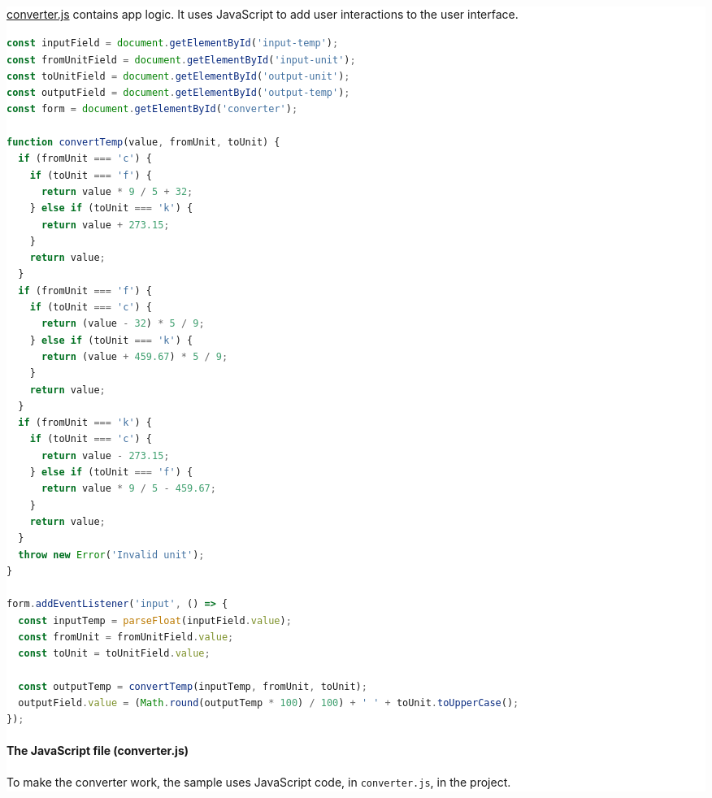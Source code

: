 [converter.js](https://github.com/MicrosoftEdge/Demos/blob/main/pwa-getting-started/converter.js) contains app logic.  It uses JavaScript to add user interactions to the user interface.

```javascript
const inputField = document.getElementById('input-temp');
const fromUnitField = document.getElementById('input-unit');
const toUnitField = document.getElementById('output-unit');
const outputField = document.getElementById('output-temp');
const form = document.getElementById('converter');

function convertTemp(value, fromUnit, toUnit) {
  if (fromUnit === 'c') {
    if (toUnit === 'f') {
      return value * 9 / 5 + 32;
    } else if (toUnit === 'k') {
      return value + 273.15;
    }
    return value;
  }
  if (fromUnit === 'f') {
    if (toUnit === 'c') {
      return (value - 32) * 5 / 9;
    } else if (toUnit === 'k') {
      return (value + 459.67) * 5 / 9;
    }
    return value;
  }
  if (fromUnit === 'k') {
    if (toUnit === 'c') {
      return value - 273.15;
    } else if (toUnit === 'f') {
      return value * 9 / 5 - 459.67;
    }
    return value;
  }
  throw new Error('Invalid unit');
}

form.addEventListener('input', () => {
  const inputTemp = parseFloat(inputField.value);
  const fromUnit = fromUnitField.value;
  const toUnit = toUnitField.value;

  const outputTemp = convertTemp(inputTemp, fromUnit, toUnit);
  outputField.value = (Math.round(outputTemp * 100) / 100) + ' ' + toUnit.toUpperCase();
});
```



#### The JavaScript file (converter.js)

To make the converter work, the sample uses JavaScript code, in `converter.js`, in the project.
